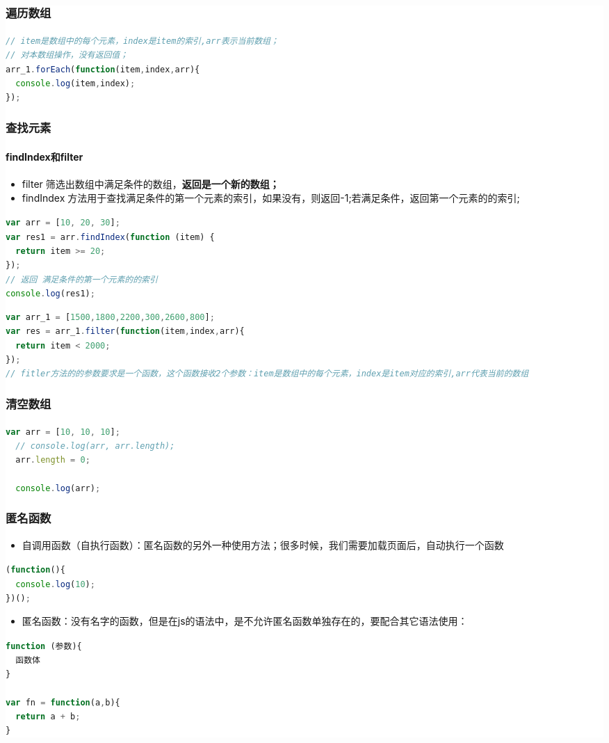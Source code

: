 ### 遍历数组

```js
// item是数组中的每个元素，index是item的索引,arr表示当前数组；
// 对本数组操作，没有返回值；
arr_1.forEach(function(item,index,arr){
  console.log(item,index);
});
```

### 查找元素

#### findIndex和filter

* filter 筛选出数组中满足条件的数组，**返回是一个新的数组；**
* findIndex 方法用于查找满足条件的第一个元素的索引，如果没有，则返回-1;若满足条件，返回第一个元素的的索引;

```js
var arr = [10, 20, 30];
var res1 = arr.findIndex(function (item) {
  return item >= 20;
});
// 返回 满足条件的第一个元素的的索引
console.log(res1); 
```

```js
var arr_1 = [1500,1800,2200,300,2600,800];
var res = arr_1.filter(function(item,index,arr){
  return item < 2000;
});
// fitler方法的的参数要求是一个函数，这个函数接收2个参数：item是数组中的每个元素，index是item对应的索引,arr代表当前的数组
```



### 清空数组

```js
var arr = [10, 10, 10];
  // console.log(arr, arr.length);
  arr.length = 0;

  console.log(arr);
```

### 匿名函数

* 自调用函数（自执行函数）：匿名函数的另外一种使用方法；很多时候，我们需要加载页面后，自动执行一个函数

```js
(function(){  
  console.log(10);  
})();
```

* 匿名函数：没有名字的函数，但是在js的语法中，是不允许匿名函数单独存在的，要配合其它语法使用：

```js
function (参数){
  函数体
}

var fn = function(a,b){
  return a + b;
}
```






